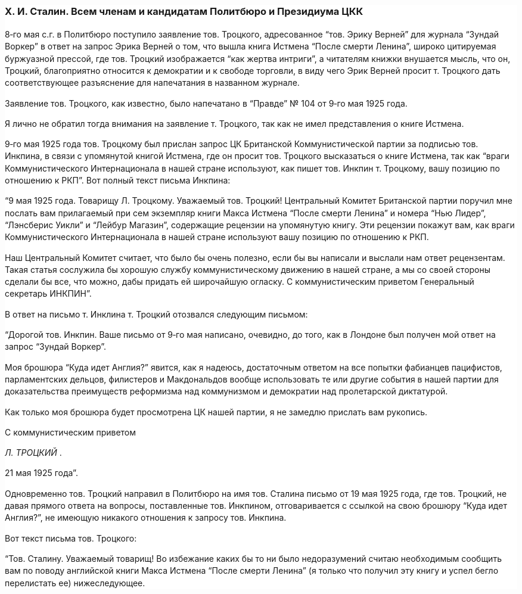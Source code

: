 ### X. И. Сталин. Всем членам и кандидатам Политбюро и Президиума ЦКК

8‑го мая с.г. в Политбюро поступило заявление тов. Троцкого, адресованное “тов. Эрику Верней” для журнала “Зундай Воркер” в ответ на запрос Эрика Верней о том, что вышла книга Истмена “После смерти Ленина”, широко цитируемая буржуазной прессой, где тов. Троцкий изображается “как жертва интриги”, а читателям книжки внушается мысль, что он, Троцкий, благоприятно относится к демократии и к свободе торговли, в виду чего Эрик Верней просит т. Троцкого дать соответствующее разъяснение для напечатания в названном журнале.

Заявление тов. Троцкого, как известно, было напечатано в “Правде” № 104 от 9‑го мая 1925 года.

Я лично не обратил тогда внимания на заявление т. Троцкого, так как не имел представления о книге Истмена.

9‑го мая 1925 года тов. Троцкому был прислан запрос ЦК Британской Коммунистической партии за подписью тов. Инкпина, в связи с упомянутой книгой Истмена, где он просит тов. Троцкого высказаться о книге Истмена, так как “враги Коммунистического Интернационала в нашей стране используют, как пишет тов. Инкпин т. Троцкому, вашу позицию по отношению к РКП”. Вот полный текст письма Инкпина:

“9 мая 1925 года. Товарищу Л. Троцкому. Уважаемый тов. Троцкий! Центральный Комитет Британской партии поручил мне послать вам прилагаемый при сем экземпляр книги Макса Истмена “После смерти Ленина” и номера “Нью Лидер”, “Лэнсберис Уикли” и “Лейбур Магазин”, содержащие рецензии на упомянутую книгу. Эти рецензии покажут вам, как враги Коммунистического Интернационала в нашей стране используют вашу позицию по отношению к РКП.

Наш Центральный Комитет считает, что было бы очень полезно, если бы вы написали и выслали нам ответ рецензентам. Такая статья сослужила бы хорошую службу коммунистическому движению в нашей стране, а мы со своей стороны сделали бы все, что можно, дабы придать ей широчайшую огласку. С коммунистическим приветом Генеральный секретарь ИНКПИН”.

В ответ на письмо т. Инклина т. Троцкий отозвался следующим письмом:

“Дорогой тов. Инкпин. Ваше письмо от 9‑го мая написано, очевидно, до того, как в Лондоне был получен мой ответ на запрос “Зундай Воркер”.

Моя брошюра “Куда идет Англия?” явится, как я надеюсь, достаточным ответом на все попытки фабианцев пацифистов, парламентских дельцов, филистеров и Макдональдов вообще использовать те или другие события в нашей партии для доказательства преимуществ реформизма над коммунизмом и демократии над пролетарской диктатурой.

Как только моя брошюра будет просмотрена ЦК нашей партии, я не замедлю прислать вам рукопись.

С коммунистическим приветом

_Л. ТРОЦКИЙ_ .

21 мая 1925 года”.

Одновременно тов. Троцкий направил в Политбюро на имя тов. Сталина письмо от 19 мая 1925 года, где тов. Троцкий, не давая прямого ответа на вопросы, поставленные тов. Инкпином, отговаривается с ссылкой на свою брошюру “Куда идет Англия?”, не имеющую никакого отношения к запросу тов. Инкпина.

Вот текст письма тов. Троцкого:

“Тов. Сталину. Уважаемый товарищ! Во избежание каких бы то ни было недоразумений считаю необходимым сообщить вам по поводу английской книги Макса Истмена “После смерти Ленина” (я только что получил эту книгу и успел бегло перелистать ее) нижеследующее.
